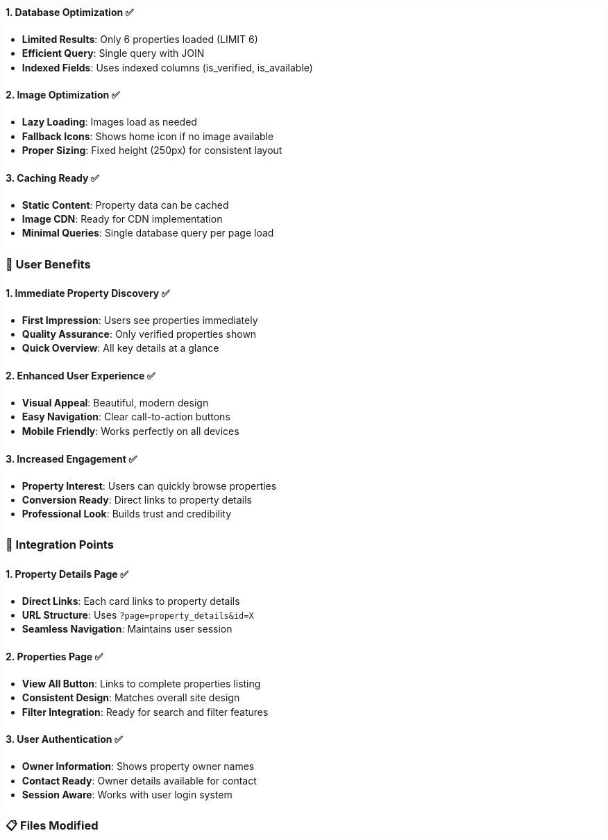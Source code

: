 #### **1. Database Optimization** ✅
- **Limited Results**: Only 6 properties loaded (LIMIT 6)
- **Efficient Query**: Single query with JOIN
- **Indexed Fields**: Uses indexed columns (is_verified, is_available)

#### **2. Image Optimization** ✅
- **Lazy Loading**: Images load as needed
- **Fallback Icons**: Shows home icon if no image available
- **Proper Sizing**: Fixed height (250px) for consistent layout

#### **3. Caching Ready** ✅
- **Static Content**: Property data can be cached
- **Image CDN**: Ready for CDN implementation
- **Minimal Queries**: Single database query per page load

### **🎯 User Benefits**

#### **1. Immediate Property Discovery** ✅
- **First Impression**: Users see properties immediately
- **Quality Assurance**: Only verified properties shown
- **Quick Overview**: All key details at a glance

#### **2. Enhanced User Experience** ✅
- **Visual Appeal**: Beautiful, modern design
- **Easy Navigation**: Clear call-to-action buttons
- **Mobile Friendly**: Works perfectly on all devices

#### **3. Increased Engagement** ✅
- **Property Interest**: Users can quickly browse properties
- **Conversion Ready**: Direct links to property details
- **Professional Look**: Builds trust and credibility

### **🔗 Integration Points**

#### **1. Property Details Page** ✅
- **Direct Links**: Each card links to property details
- **URL Structure**: Uses `?page=property_details&id=X`
- **Seamless Navigation**: Maintains user session

#### **2. Properties Page** ✅
- **View All Button**: Links to complete properties listing
- **Consistent Design**: Matches overall site design
- **Filter Integration**: Ready for search and filter features

#### **3. User Authentication** ✅
- **Owner Information**: Shows property owner names
- **Contact Ready**: Owner details available for contact
- **Session Aware**: Works with user login system

### **📋 Files Modified**
